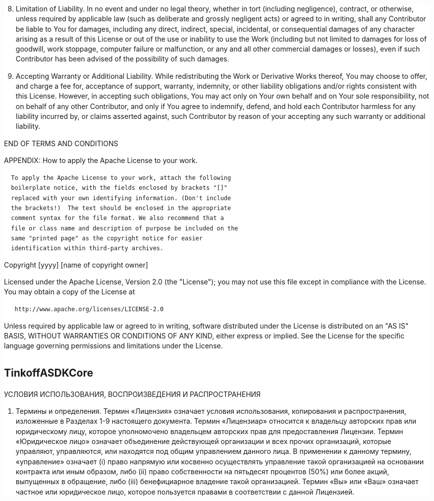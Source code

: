    8. Limitation of Liability. In no event and under no legal theory,
      whether in tort (including negligence), contract, or otherwise,
      unless required by applicable law (such as deliberate and grossly
      negligent acts) or agreed to in writing, shall any Contributor be
      liable to You for damages, including any direct, indirect, special,
      incidental, or consequential damages of any character arising as a
      result of this License or out of the use or inability to use the
      Work (including but not limited to damages for loss of goodwill,
      work stoppage, computer failure or malfunction, or any and all
      other commercial damages or losses), even if such Contributor
      has been advised of the possibility of such damages.

   9. Accepting Warranty or Additional Liability. While redistributing
      the Work or Derivative Works thereof, You may choose to offer,
      and charge a fee for, acceptance of support, warranty, indemnity,
      or other liability obligations and/or rights consistent with this
      License. However, in accepting such obligations, You may act only
      on Your own behalf and on Your sole responsibility, not on behalf
      of any other Contributor, and only if You agree to indemnify,
      defend, and hold each Contributor harmless for any liability
      incurred by, or claims asserted against, such Contributor by reason
      of your accepting any such warranty or additional liability.

   END OF TERMS AND CONDITIONS

   APPENDIX: How to apply the Apache License to your work.

      To apply the Apache License to your work, attach the following
      boilerplate notice, with the fields enclosed by brackets "[]"
      replaced with your own identifying information. (Don't include
      the brackets!)  The text should be enclosed in the appropriate
      comment syntax for the file format. We also recommend that a
      file or class name and description of purpose be included on the
      same "printed page" as the copyright notice for easier
      identification within third-party archives.

   Copyright [yyyy] [name of copyright owner]

   Licensed under the Apache License, Version 2.0 (the "License");
   you may not use this file except in compliance with the License.
   You may obtain a copy of the License at

       http://www.apache.org/licenses/LICENSE-2.0

   Unless required by applicable law or agreed to in writing, software
   distributed under the License is distributed on an "AS IS" BASIS,
   WITHOUT WARRANTIES OR CONDITIONS OF ANY KIND, either express or implied.
   See the License for the specific language governing permissions and
   limitations under the License.


## TinkoffASDKCore

УСЛОВИЯ ИСПОЛЬЗОВАНИЯ, ВОСПРОИЗВЕДЕНИЯ И РАСПРОСТРАНЕНИЯ
1. Термины и определения.
Термин «Лицензия» означает условия использования, копирования и распространения, изложенные в Разделах 1-9 настоящего документа.
Термин «Лицензиар» относится к владельцу авторских прав или юридическому лицу, которое уполномочено владельцем авторских прав для предоставления Лицензии.
Термин «Юридическое лицо» означает объединение действующей организации и всех прочих организаций, которые управляют, управляются, или находятся под общим управлением данного лица. В применении к данному термину, «управление» означает (i) право напрямую или косвенно осуществлять управление такой организацией на основании контракта или иным образом, либо (ii) право собственности на пятьдесят процентов (50%) или более акций, выпущенных в обращение, либо (iii) бенефициарное владение такой организацией.
Термин «Вы» или «Ваш» означает частное или юридическое лицо, которое пользуется правами в соответствии с данной Лицензией.